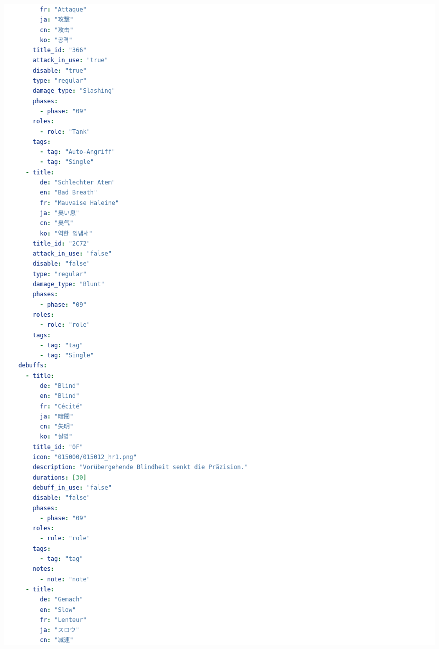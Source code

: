```yaml
          fr: "Attaque"
          ja: "攻撃"
          cn: "攻击"
          ko: "공격"
        title_id: "366"
        attack_in_use: "true"
        disable: "true"
        type: "regular"
        damage_type: "Slashing"
        phases:
          - phase: "09"
        roles:
          - role: "Tank"
        tags:
          - tag: "Auto-Angriff"
          - tag: "Single"
      - title:
          de: "Schlechter Atem"
          en: "Bad Breath"
          fr: "Mauvaise Haleine"
          ja: "臭い息"
          cn: "臭气"
          ko: "역한 입냄새"
        title_id: "2C72"
        attack_in_use: "false"
        disable: "false"
        type: "regular"
        damage_type: "Blunt"
        phases:
          - phase: "09"
        roles:
          - role: "role"
        tags:
          - tag: "tag"
          - tag: "Single"
    debuffs:
      - title:
          de: "Blind"
          en: "Blind"
          fr: "Cécité"
          ja: "暗闇"
          cn: "失明"
          ko: "실명"
        title_id: "0F"
        icon: "015000/015012_hr1.png"
        description: "Vorübergehende Blindheit senkt die Präzision."
        durations: [30]
        debuff_in_use: "false"
        disable: "false"
        phases:
          - phase: "09"
        roles:
          - role: "role"
        tags:
          - tag: "tag"
        notes:
          - note: "note"
      - title:
          de: "Gemach"
          en: "Slow"
          fr: "Lenteur"
          ja: "スロウ"
          cn: "减速"
```